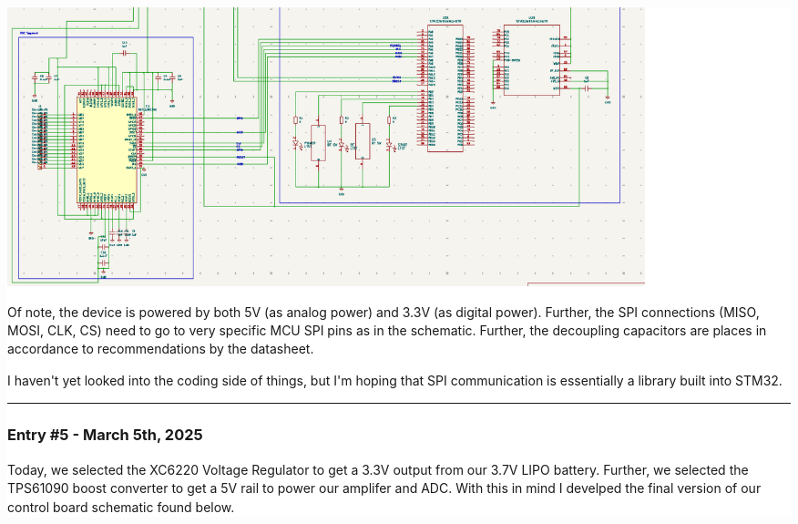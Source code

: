 <img src="./ADC_SCHEM.png" width="700">

Of note, the device is powered by both 5V (as analog power) and 3.3V (as digital power). Further, the SPI connections (MISO, MOSI, CLK, CS) need to go to very specific MCU SPI pins as in the schematic. Further, the decoupling capacitors are places in accordance to recommendations by the datasheet.

I haven't yet looked into the coding side of things, but I'm hoping that SPI communication is essentially a library built into STM32.

---

### Entry #5 - March 5th, 2025

Today, we selected the XC6220 Voltage Regulator to get a 3.3V output from our 3.7V LIPO battery. Further, we selected the TPS61090 boost converter to get a 5V rail to power our amplifer and ADC. With this in mind I develped the final version of our control board schematic found below.

